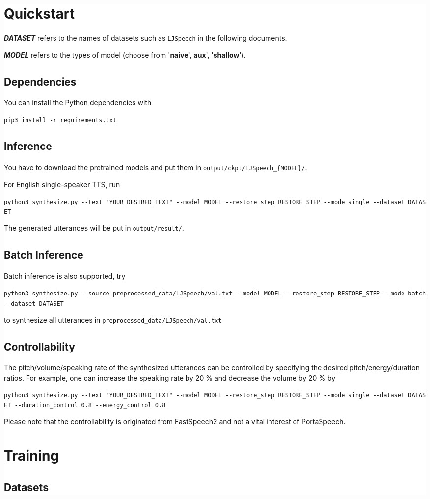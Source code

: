 # Quickstart

***DATASET*** refers to the names of datasets such as `LJSpeech` in the following documents.

***MODEL*** refers to the types of model (choose from '**naive**', **aux**', '**shallow**').

## Dependencies
You can install the Python dependencies with
```
pip3 install -r requirements.txt
```

## Inference

You have to download the [pretrained models](https://drive.google.com/drive/folders/1BBuaoSlInwFoUt1PKLxo0Sjl5qWCq945?usp=sharing) and put them in ``output/ckpt/LJSpeech_{MODEL}/``.

For English single-speaker TTS, run
```
python3 synthesize.py --text "YOUR_DESIRED_TEXT" --model MODEL --restore_step RESTORE_STEP --mode single --dataset DATASET
```
The generated utterances will be put in ``output/result/``.


## Batch Inference
Batch inference is also supported, try

```
python3 synthesize.py --source preprocessed_data/LJSpeech/val.txt --model MODEL --restore_step RESTORE_STEP --mode batch --dataset DATASET
```
to synthesize all utterances in ``preprocessed_data/LJSpeech/val.txt``

## Controllability
The pitch/volume/speaking rate of the synthesized utterances can be controlled by specifying the desired pitch/energy/duration ratios.
For example, one can increase the speaking rate by 20 % and decrease the volume by 20 % by

```
python3 synthesize.py --text "YOUR_DESIRED_TEXT" --model MODEL --restore_step RESTORE_STEP --mode single --dataset DATASET --duration_control 0.8 --energy_control 0.8
```

Please note that the controllability is originated from [FastSpeech2](https://arxiv.org/abs/2006.04558) and not a vital interest of PortaSpeech.

# Training

## Datasets

